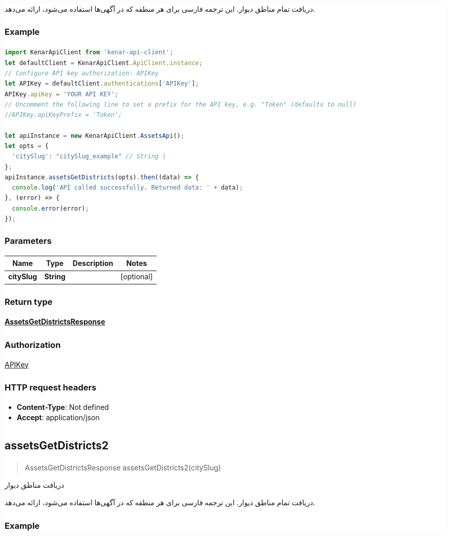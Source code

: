 دریافت تمام مناطق دیوار. این ترجمه فارسی برای هر منطقه که در آگهی‌ها استفاده می‌شود، ارائه می‌دهد.

### Example

```javascript
import KenarApiClient from 'kenar-api-client';
let defaultClient = KenarApiClient.ApiClient.instance;
// Configure API key authorization: APIKey
let APIKey = defaultClient.authentications['APIKey'];
APIKey.apiKey = 'YOUR API KEY';
// Uncomment the following line to set a prefix for the API key, e.g. "Token" (defaults to null)
//APIKey.apiKeyPrefix = 'Token';

let apiInstance = new KenarApiClient.AssetsApi();
let opts = {
  'citySlug': "citySlug_example" // String | 
};
apiInstance.assetsGetDistricts(opts).then((data) => {
  console.log('API called successfully. Returned data: ' + data);
}, (error) => {
  console.error(error);
});

```

### Parameters


Name | Type | Description  | Notes
------------- | ------------- | ------------- | -------------
 **citySlug** | **String**|  | [optional] 

### Return type

[**AssetsGetDistrictsResponse**](AssetsGetDistrictsResponse.md)

### Authorization

[APIKey](../README.md#APIKey)

### HTTP request headers

- **Content-Type**: Not defined
- **Accept**: application/json


## assetsGetDistricts2

> AssetsGetDistrictsResponse assetsGetDistricts2(citySlug)

دریافت مناطق دیوار

دریافت تمام مناطق دیوار. این ترجمه فارسی برای هر منطقه که در آگهی‌ها استفاده می‌شود، ارائه می‌دهد.

### Example
